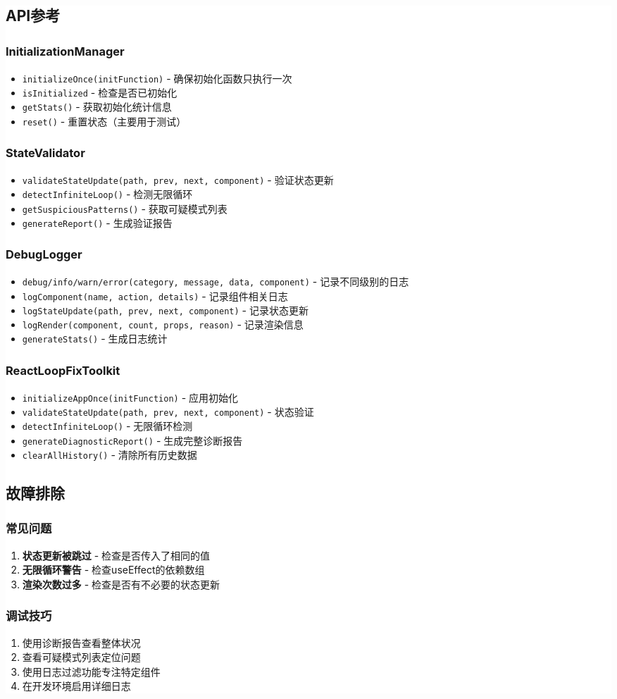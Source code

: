 ## API参考

### InitializationManager

- `initializeOnce(initFunction)` - 确保初始化函数只执行一次
- `isInitialized` - 检查是否已初始化
- `getStats()` - 获取初始化统计信息
- `reset()` - 重置状态（主要用于测试）

### StateValidator

- `validateStateUpdate(path, prev, next, component)` - 验证状态更新
- `detectInfiniteLoop()` - 检测无限循环
- `getSuspiciousPatterns()` - 获取可疑模式列表
- `generateReport()` - 生成验证报告

### DebugLogger

- `debug/info/warn/error(category, message, data, component)` - 记录不同级别的日志
- `logComponent(name, action, details)` - 记录组件相关日志
- `logStateUpdate(path, prev, next, component)` - 记录状态更新
- `logRender(component, count, props, reason)` - 记录渲染信息
- `generateStats()` - 生成日志统计

### ReactLoopFixToolkit

- `initializeAppOnce(initFunction)` - 应用初始化
- `validateStateUpdate(path, prev, next, component)` - 状态验证
- `detectInfiniteLoop()` - 无限循环检测
- `generateDiagnosticReport()` - 生成完整诊断报告
- `clearAllHistory()` - 清除所有历史数据

## 故障排除

### 常见问题

1. **状态更新被跳过** - 检查是否传入了相同的值
2. **无限循环警告** - 检查useEffect的依赖数组
3. **渲染次数过多** - 检查是否有不必要的状态更新

### 调试技巧

1. 使用诊断报告查看整体状况
2. 查看可疑模式列表定位问题
3. 使用日志过滤功能专注特定组件
4. 在开发环境启用详细日志